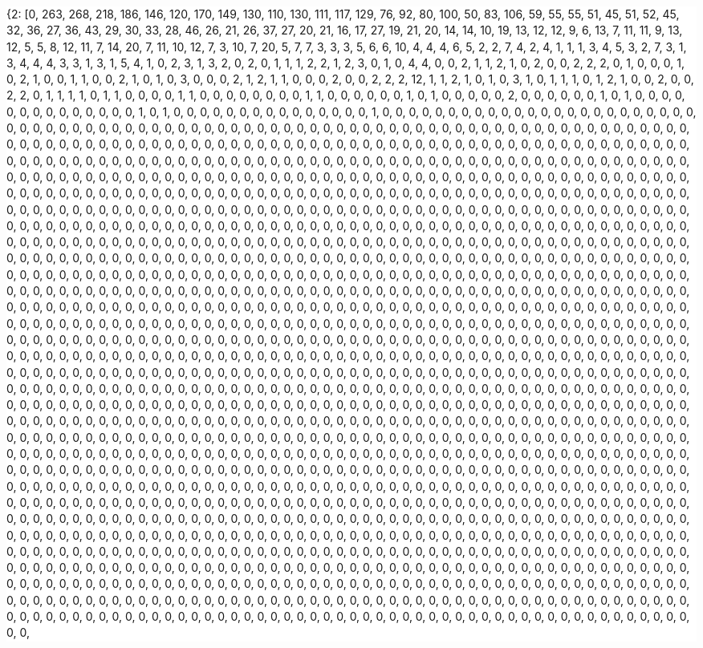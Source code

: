{2:
[0, 263, 268, 218, 186, 146, 120, 170, 149, 130, 110, 130, 111, 117, 129, 76, 92, 80, 100, 50, 83, 106, 59, 55, 55, 51, 45, 51, 52, 45, 32, 36, 27, 36, 43, 29, 30, 33, 28, 46, 26, 21, 26, 37, 27, 20, 21, 16, 17, 27, 19, 21, 20, 14, 14, 10, 19, 13, 12, 12, 9, 6, 13, 7, 11, 11, 9, 13, 12, 5, 5, 8, 12, 11, 7, 14, 20, 7, 11, 10, 12, 7, 3, 10, 7, 20, 5, 7, 7, 3, 3, 3, 5, 6, 6, 10, 4, 4, 4, 6, 5, 2, 2, 7, 4, 2, 4, 1, 1, 1, 3, 4, 5, 3, 2, 7, 3, 1, 3, 4, 4, 4, 3, 3, 1, 3, 1, 5, 4, 1, 0, 2, 3, 1, 3, 2, 0, 2, 0, 1, 1, 1, 2, 2, 1, 2, 3, 0, 1, 0, 4, 4, 0, 0, 2, 1, 1, 2, 1, 0, 2, 0, 0, 2, 2, 2, 0, 1, 0, 0, 0, 1, 0, 2, 1, 0, 0, 1, 1, 0, 0, 2, 1, 0, 1, 0, 3, 0, 0, 0, 2, 1, 2, 1, 1, 0, 0, 0, 2, 0, 0, 2, 2, 2, 12, 1, 1, 2, 1, 0, 1, 0, 3, 1, 0, 1, 1, 1, 0, 1, 2, 1, 0, 0, 2, 0, 0, 2, 2, 0, 1, 1, 1, 1, 0, 1, 1, 0, 0, 0, 0, 1, 1, 0, 0, 0, 0, 0, 0, 0, 0, 1, 1, 0, 0, 0, 0, 0, 0, 1, 0, 1, 0, 0, 0, 0, 0, 2, 0, 0, 0, 0, 0, 0, 1, 0, 1, 0, 0, 0, 0, 0, 0, 0, 0, 0, 0, 0, 0, 0, 0, 1, 0, 1, 0, 0, 0, 0, 0, 0, 0, 0, 0, 0, 0, 0, 0, 0, 0, 1, 0, 0, 0, 0, 0, 0, 0, 0, 0, 0, 0, 0, 0, 0, 0, 0, 0, 0, 0, 0, 0, 0, 0, 0, 0, 0, 0, 0, 0, 0, 0, 0, 0, 0, 0, 0, 0, 0, 0, 0, 0, 0, 0, 0, 0, 0, 0, 0, 0, 0, 0, 0, 0, 0, 0, 0, 0, 0, 0, 0, 0, 0, 0, 0, 0, 0, 0, 0, 0, 0, 0, 0, 0, 0, 0, 0, 0, 0, 0, 0, 0, 0, 0, 0, 0, 0, 0, 0, 0, 0, 0, 0, 0, 0, 0, 0, 0, 0, 0, 0, 0, 0, 0, 0, 0, 0, 0, 0, 0, 0, 0, 0, 0, 0, 0, 0, 0, 0, 0, 0, 0, 0, 0, 0, 0, 0, 0, 0, 0, 0, 0, 0, 0, 0, 0, 0, 0, 0, 0, 0, 0, 0, 0, 0, 0, 0, 0, 0, 0, 0, 0, 0, 0, 0, 0, 0, 0, 0, 0, 0, 0, 0, 0, 0, 0, 0, 0, 0, 0, 0, 0, 0, 0, 0, 0, 0, 0, 0, 0, 0, 0, 0, 0, 0, 0, 0, 0, 0, 0, 0, 0, 0, 0, 0, 0, 0, 0, 0, 0, 0, 0, 0, 0, 0, 0, 0, 0, 0, 0, 0, 0, 0, 0, 0, 0, 0, 0, 0, 0, 0, 0, 0, 0, 0, 0, 0, 0, 0, 0, 0, 0, 0, 0, 0, 0, 0, 0, 0, 0, 0, 0, 0, 0, 0, 0, 0, 0, 0, 0, 0, 0, 0, 0, 0, 0, 0, 0, 0, 0, 0, 0, 0, 0, 0, 0, 0, 0, 0, 0, 0, 0, 0, 0, 0, 0, 0, 0, 0, 0, 0, 0, 0, 0, 0, 0, 0, 0, 0, 0, 0, 0, 0, 0, 0, 0, 0, 0, 0, 0, 0, 0, 0, 0, 0, 0, 0, 0, 0, 0, 0, 0, 0, 0, 0, 0, 0, 0, 0, 0, 0, 0, 0, 0, 0, 0, 0, 0, 0, 0, 0, 0, 0, 0, 0, 0, 0, 0, 0, 0, 0, 0, 0, 0, 0, 0, 0, 0, 0, 0, 0, 0, 0, 0, 0, 0, 0, 0, 0, 0, 0, 0, 0, 0, 0, 0, 0, 0, 0, 0, 0, 0, 0, 0, 0, 0, 0, 0, 0, 0, 0, 0, 0, 0, 0, 0, 0, 0, 0, 0, 0, 0, 0, 0, 0, 0, 0, 0, 0, 0, 0, 0, 0, 0, 0, 0, 0, 0, 0, 0, 0, 0, 0, 0, 0, 0, 0, 0, 0, 0, 0, 0, 0, 0, 0, 0, 0, 0, 0, 0, 0, 0, 0, 0, 0, 0, 0, 0, 0, 0, 0, 0, 0, 0, 0, 0, 0, 0, 0, 0, 0, 0, 0, 0, 0, 0, 0, 0, 0, 0, 0, 0, 0, 0, 0, 0, 0, 0, 0, 0, 0, 0, 0, 0, 0, 0, 0, 0, 0, 0, 0, 0, 0, 0, 0, 0, 0, 0, 0, 0, 0, 0, 0, 0, 0, 0, 0, 0, 0, 0, 0, 0, 0, 0, 0, 0, 0, 0, 0, 0, 0, 0, 0, 0, 0, 0, 0, 0, 0, 0, 0, 0, 0, 0, 0, 0, 0, 0, 0, 0, 0, 0, 0, 0, 0, 0, 0, 0, 0, 0, 0, 0, 0, 0, 0, 0, 0, 0, 0, 0, 0, 0, 0, 0, 0, 0, 0, 0, 0, 0, 0, 0, 0, 0, 0, 0, 0, 0, 0, 0, 0, 0, 0, 0, 0, 0, 0, 0, 0, 0, 0, 0, 0, 0, 0, 0, 0, 0, 0, 0, 0, 0, 0, 0, 0, 0, 0, 0, 0, 0, 0, 0, 0, 0, 0, 0, 0, 0, 0, 0, 0, 0, 0, 0, 0, 0, 0, 0, 0, 0, 0, 0, 0, 0, 0, 0, 0, 0, 0, 0, 0, 0, 0, 0, 0, 0, 0, 0, 0, 0, 0, 0, 0, 0, 0, 0, 0, 0, 0, 0, 0, 0, 0, 0, 0, 0, 0, 0, 0, 0, 0, 0, 0, 0, 0, 0, 0, 0, 0, 0, 0, 0, 0, 0, 0, 0, 0, 0, 0, 0, 0, 0, 0, 0, 0, 0, 0, 0, 0, 0, 0, 0, 0, 0, 0, 0, 0, 0, 0, 0, 0, 0, 0, 0, 0, 0, 0, 0, 0, 0, 0, 0, 0, 0, 0, 0, 0, 0, 0, 0, 0, 0, 0, 0, 0, 0, 0, 0, 0, 0, 0, 0, 0, 0, 0, 0, 0, 0, 0, 0, 0, 0, 0, 0, 0, 0, 0, 0, 0, 0, 0, 0, 0, 0, 0, 0, 0, 0, 0, 0, 0, 0, 0, 0, 0, 0, 0, 0, 0, 0, 0, 0, 0, 0, 0, 0, 0, 0, 0, 0, 0, 0, 0, 0, 0, 0, 0, 0, 0, 0, 0, 0, 0, 0, 0, 0, 0, 0, 0, 0, 0, 0, 0, 0, 0, 0, 0, 0, 0, 0, 0, 0, 0, 0, 0, 0, 0, 0, 0, 0, 0, 0, 0, 0, 0, 0, 0, 0, 0, 0, 0, 0, 0, 0, 0, 0, 0, 0, 0, 0, 0, 0, 0, 0, 0, 0, 0, 0, 0, 0, 0, 0, 0, 0, 0, 0, 0, 0, 0, 0, 0, 0, 0, 0, 0, 0, 0, 0, 0, 0, 0, 0, 0, 0, 0, 0, 0, 0, 0, 0, 0, 0, 0, 0, 0, 0, 0, 0, 0, 0, 0, 0, 0, 0, 0, 0, 0, 0, 0, 0, 0, 0, 0, 0, 0, 0, 0, 0, 0, 0, 0, 0, 0, 0, 0, 0, 0, 0, 0, 0, 0, 0, 0, 0, 0, 0, 0, 0, 0, 0, 0, 0, 0, 0, 0, 0, 0, 0, 0, 0, 0, 0, 0, 0, 0, 0, 0, 0, 0, 0, 0, 0, 0, 0, 0, 0, 0, 0, 0, 0, 0, 0, 0, 0, 0, 0, 0, 0, 0, 0, 0, 0, 0, 0, 0, 0, 0, 0, 0, 0, 0, 0, 0, 0, 0, 0, 0, 0, 0, 0, 0, 0, 0, 0, 0, 0, 0, 0, 0, 0, 0, 0, 0, 0, 0, 0, 0, 0, 0, 0, 0, 0, 0, 0, 0, 0, 0, 0, 0, 0, 0, 0, 0, 0, 0, 0, 0, 0, 0, 0, 0, 0, 0, 0, 0, 0, 0, 0, 0, 0, 0, 0, 0, 0, 0, 0, 0, 0, 0, 0, 0, 0, 0, 0, 0, 0, 0, 0, 0, 0, 0, 0, 0, 0, 0, 0, 0, 0, 0, 0, 0, 0, 0, 0, 0, 0, 0, 0, 0, 0, 0, 0, 0, 0, 0, 0, 0, 0, 0, 0, 0, 0, 0, 0, 0, 0, 0, 0, 0, 0, 0, 0, 0, 0, 0, 0, 0, 0, 0, 0, 0, 0, 0, 0, 0, 0, 0, 0, 0, 0, 0, 0, 0, 0, 0, 0, 0, 0, 0, 0, 0, 0, 0, 0, 0, 0, 0, 0, 0, 0, 0, 0, 0, 0, 0, 0, 0, 0, 0, 0, 0, 0, 0, 0, 0, 0, 0, 0, 0, 0, 0, 0, 0, 0, 0, 0, 0, 0, 0, 0, 0, 0, 0, 0, 0, 0, 0, 0, 0, 0, 0, 0, 0, 0, 0, 0, 0, 0, 0, 0, 0, 0, 0, 0, 0, 0, 0, 0, 0, 0, 0, 0, 0, 0, 0, 0, 0, 0, 0, 0, 0, 0, 0, 0, 0, 0, 0, 0, 0, 0, 0, 0, 0, 0, 0, 0, 0, 0, 0, 0, 0, 0, 0, 0, 0, 0, 0, 0, 0, 0, 0, 0, 0, 0, 0, 0, 0, 0, 0, 0, 0, 0, 0, 0, 0, 0, 0, 0, 0, 0, 0, 0, 0, 0, 0, 0, 0, 0, 0, 0, 0, 0, 0, 0, 0, 0, 0, 0, 0, 0, 0, 0, 0, 0, 0, 0, 0, 0, 0, 0, 0, 0, 0, 0, 0, 0, 0, 0, 0, 0, 0, 0, 0, 0, 0, 0, 0, 0, 0, 0, 0, 0, 0, 0, 0, 0, 0, 0, 0, 0, 0, 0, 0, 0, 0, 0, 0, 0, 0, 0, 0, 0, 0, 0, 0, 0, 0, 0, 0, 0, 0, 0, 0, 0, 0, 0, 0, 0, 0, 0, 0, 0, 0, 0, 0, 0, 0, 0, 0, 0, 0, 0, 0, 0, 0, 0, 0, 0, 0, 0, 0, 0, 0, 0, 0, 0, 0, 0, 0, 0, 0, 0, 0, 0, 0, 0, 0, 0, 0, 0, 0, 0, 0, 0, 0, 0, 0, 0, 0, 0, 0, 0, 0, 0, 0, 0, 0, 0, 0, 0, 0, 0, 0, 0, 0, 0, 0, 0, 0, 0, 0, 0, 0, 0, 0, 0, 0, 0, 0, 0, 0, 0, 0, 0, 0, 0, 0, 0, 0, 0, 0, 0, 0, 0, 0, 0, 0, 0, 0, 0, 0, 0, 0, 0, 0, 0, 0, 0, 0, 0, 0, 0, 0, 0, 0, 0, 0, 0, 0, 0, 0, 0, 0, 0, 0, 0, 0, 0, 0, 0, 0, 0, 0, 0, 0, 0, 0, 0, 0, 0, 0, 0, 0, 0, 0, 0, 0, 0, 0, 0, 0, 0, 0, 0, 0, 0, 0, 0, 0, 0, 0, 0, 0, 0, 0, 0, 0, 0, 0, 0, 0, 0, 0, 0, 0, 0, 0, 0, 0, 0, 0, 0, 0, 0, 0, 0, 0, 0, 0, 0, 0, 0, 0, 0, 0, 0, 0, 0, 0, 0, 0, 0, 0, 0, 0, 0, 0, 0, 0, 0, 0, 0, 0, 0, 0, 0, 0, 0, 0, 0, 0, 0, 0, 0, 0, 0, 0, 0, 0, 0, 0, 0, 0, 0, 0, 0, 0, 0, 0, 0, 0, 0, 0, 0, 0, 0, 0, 0, 0, 0, 0, 0, 0, 0, 0, 0, 0, 0, 0, 0, 0, 0, 0, 0, 0, 0, 0, 0, 0, 0, 0, 0, 0, 0, 0, 0, 0, 0, 0, 0, 0, 0, 0, 0, 0, 0, 0, 0, 0,